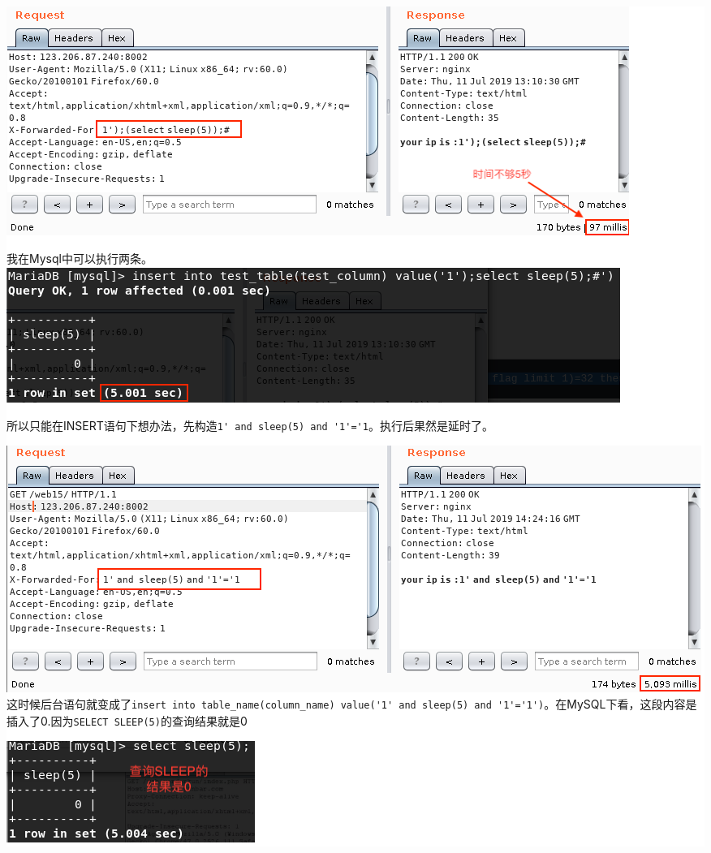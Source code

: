  ![INSERT_INTO注入](../../imgs/Bugku/Web/gnome-shell-screenshot-6NEJ4Z.png)

  我在Mysql中可以执行两条。
  ![INSERT_INTO注入](../../imgs/Bugku/Web/gnome-shell-screenshot-LL1Y4Z.png)  

  所以只能在INSERT语句下想办法，先构造`1' and sleep(5) and '1'='1`。执行后果然是延时了。

  ![INSERT_INTO注入](../../imgs/Bugku/Web/gnome-shell-screenshot-IMWR4Z.png)  
  这时候后台语句就变成了`insert into table_name(column_name) value('1' and sleep(5) and '1'='1')`。在MySQL下看，这段内容是插入了0.因为`SELECT SLEEP(5)`的查询结果就是0

  ![INSERT_INTO注入](../../imgs/Bugku/Web/gnome-shell-screenshot-6Q7W4Z.png)
